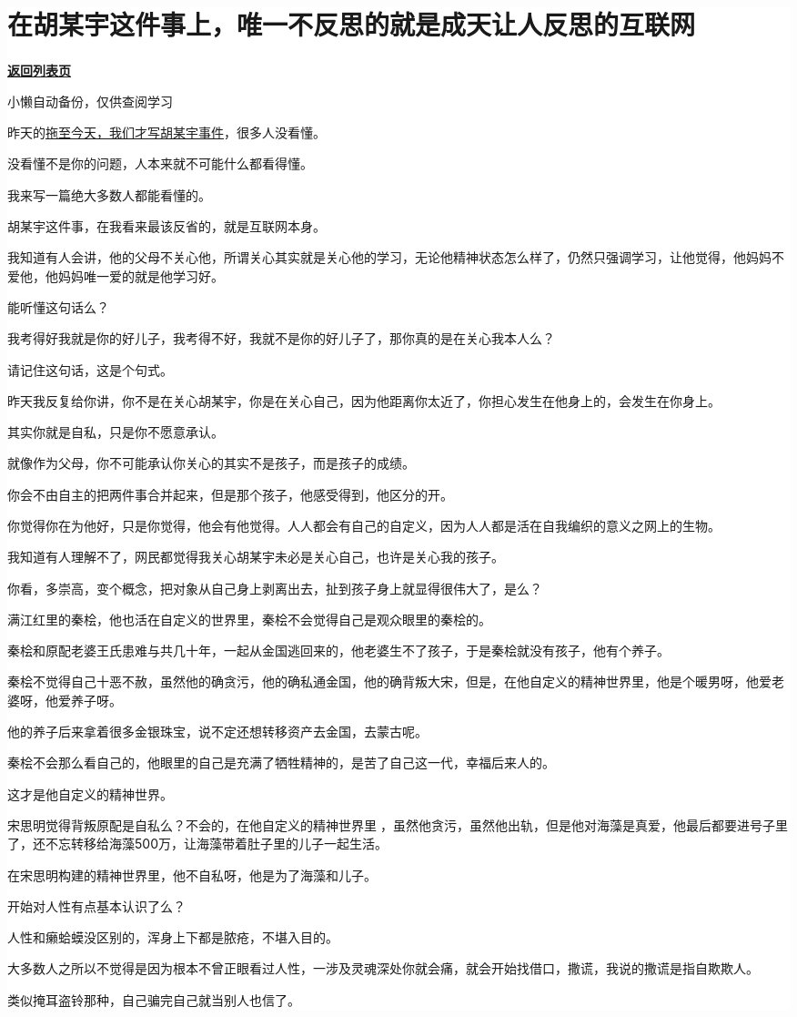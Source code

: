 # 在胡某宇这件事上，唯一不反思的就是成天让人反思的互联网

[**返回列表页**](/gzh/记忆承载)

小懒自动备份，仅供查阅学习

昨天的[拖至今天，我们才写胡某宇事件](http://mp.weixin.qq.com/s?__biz=MzU0MjYwNDU2Mw==&mid=2247509520&idx=1&sn=01598bc64c406929706db4c165ffc48c&chksm=fb1aca6ccc6d437ab0c11acef0e52ec66e968dcdbee72dbe7c7ac37d383c3b4835ac76c7379b&scene=21#wechat_redirect)，很多人没看懂。  

没看懂不是你的问题，人本来就不可能什么都看得懂。  

我来写一篇绝大多数人都能看懂的。

胡某宇这件事，在我看来最该反省的，就是互联网本身。

我知道有人会讲，他的父母不关心他，所谓关心其实就是关心他的学习，无论他精神状态怎么样了，仍然只强调学习，让他觉得，他妈妈不爱他，他妈妈唯一爱的就是他学习好。  

能听懂这句话么？  

我考得好我就是你的好儿子，我考得不好，我就不是你的好儿子了，那你真的是在关心我本人么？

请记住这句话，这是个句式。  

昨天我反复给你讲，你不是在关心胡某宇，你是在关心自己，因为他距离你太近了，你担心发生在他身上的，会发生在你身上。

其实你就是自私，只是你不愿意承认。  

就像作为父母，你不可能承认你关心的其实不是孩子，而是孩子的成绩。

你会不由自主的把两件事合并起来，但是那个孩子，他感受得到，他区分的开。

你觉得你在为他好，只是你觉得，他会有他觉得。人人都会有自己的自定义，因为人人都是活在自我编织的意义之网上的生物。

我知道有人理解不了，网民都觉得我关心胡某宇未必是关心自己，也许是关心我的孩子。

你看，多崇高，变个概念，把对象从自己身上剥离出去，扯到孩子身上就显得很伟大了，是么？

满江红里的秦桧，他也活在自定义的世界里，秦桧不会觉得自己是观众眼里的秦桧的。  

秦桧和原配老婆王氏患难与共几十年，一起从金国逃回来的，他老婆生不了孩子，于是秦桧就没有孩子，他有个养子。

秦桧不觉得自己十恶不赦，虽然他的确贪污，他的确私通金国，他的确背叛大宋，但是，在他自定义的精神世界里，他是个暖男呀，他爱老婆呀，他爱养子呀。

他的养子后来拿着很多金银珠宝，说不定还想转移资产去金国，去蒙古呢。

秦桧不会那么看自己的，他眼里的自己是充满了牺牲精神的，是苦了自己这一代，幸福后来人的。  

这才是他自定义的精神世界。  

宋思明觉得背叛原配是自私么？不会的，在他自定义的精神世界里
，虽然他贪污，虽然他出轨，但是他对海藻是真爱，他最后都要进号子里了，还不忘转移给海藻500万，让海藻带着肚子里的儿子一起生活。  

在宋思明构建的精神世界里，他不自私呀，他是为了海藻和儿子。

开始对人性有点基本认识了么？  

人性和癞蛤蟆没区别的，浑身上下都是脓疮，不堪入目的。  

大多数人之所以不觉得是因为根本不曾正眼看过人性，一涉及灵魂深处你就会痛，就会开始找借口，撒谎，我说的撒谎是指自欺欺人。  

类似掩耳盗铃那种，自己骗完自己就当别人也信了。

